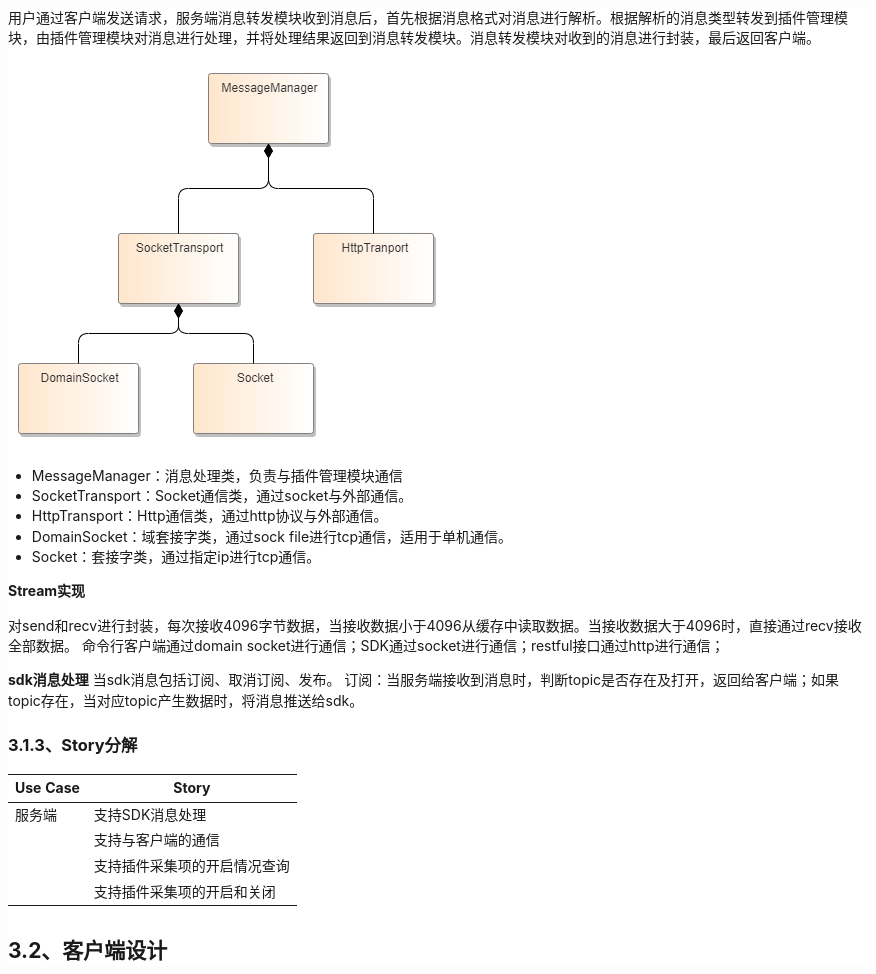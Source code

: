 用户通过客户端发送请求，服务端消息转发模块收到消息后，首先根据消息格式对消息进行解析。根据解析的消息类型转发到插件管理模块，由插件管理模块对消息进行处理，并将处理结果返回到消息转发模块。消息转发模块对收到的消息进行封装，最后返回客户端。

![](fig/ser%E7%B1%BB%E5%9B%BE.png)

+ MessageManager：消息处理类，负责与插件管理模块通信
+ SocketTransport：Socket通信类，通过socket与外部通信。
+ HttpTransport：Http通信类，通过http协议与外部通信。
+ DomainSocket：域套接字类，通过sock file进行tcp通信，适用于单机通信。
+ Socket：套接字类，通过指定ip进行tcp通信。

**Stream实现**

对send和recv进行封装，每次接收4096字节数据，当接收数据小于4096从缓存中读取数据。当接收数据大于4096时，直接通过recv接收全部数据。
命令行客户端通过domain socket进行通信；SDK通过socket进行通信；restful接口通过http进行通信；

**sdk消息处理**
当sdk消息包括订阅、取消订阅、发布。
订阅：当服务端接收到消息时，判断topic是否存在及打开，返回给客户端；如果topic存在，当对应topic产生数据时，将消息推送给sdk。

### 3.1.3、Story分解

| Use Case | Story                        |
| -------- | ---------------------------- |
| 服务端    | 支持SDK消息处理         |
|          | 支持与客户端的通信              |
|          | 支持插件采集项的开启情况查询 |
|          | 支持插件采集项的开启和关闭   |

## 3.2、客户端设计
